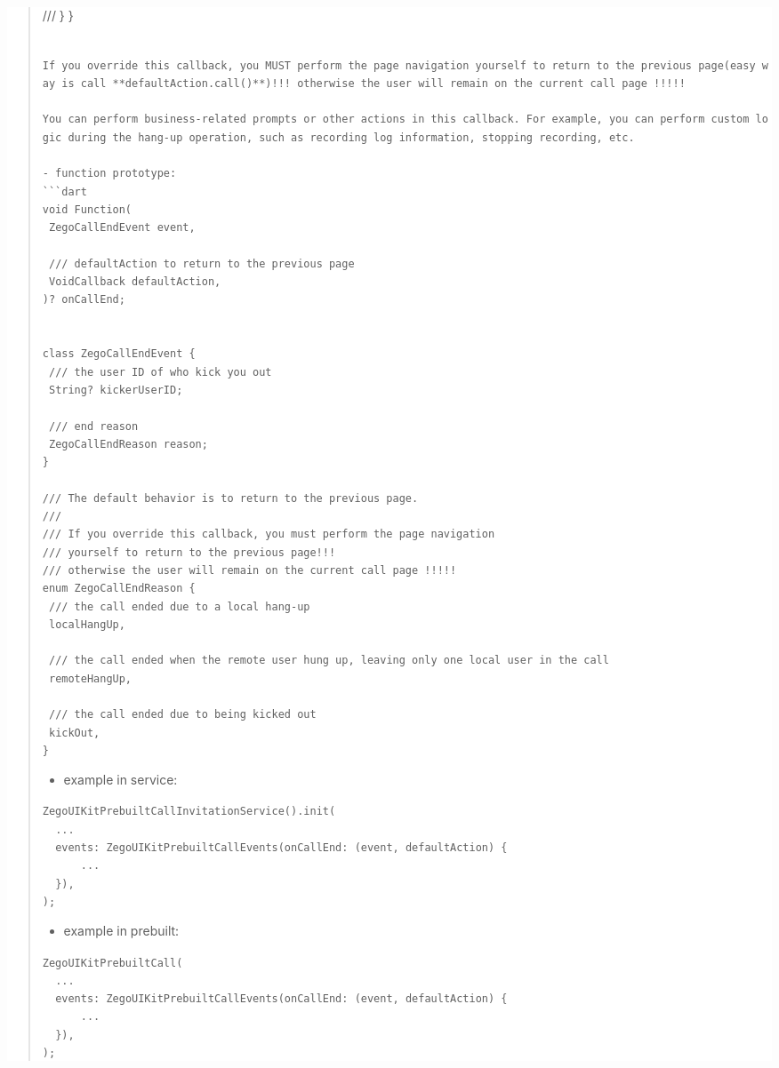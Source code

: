 >  /// }
>}
>```
>
> If you override this callback, you MUST perform the page navigation yourself to return to the previous page(easy way is call **defaultAction.call()**)!!! otherwise the user will remain on the current call page !!!!!
>
> You can perform business-related prompts or other actions in this callback. For example, you can perform custom logic during the hang-up operation, such as recording log information, stopping recording, etc.
>
>- function prototype:
>```dart
>void Function(
>  ZegoCallEndEvent event,
>
>  /// defaultAction to return to the previous page
>  VoidCallback defaultAction,
>)? onCallEnd;
>
>
>class ZegoCallEndEvent {
>  /// the user ID of who kick you out
>  String? kickerUserID;
>
>  /// end reason
>  ZegoCallEndReason reason;
>}
>
>/// The default behavior is to return to the previous page.
>///
>/// If you override this callback, you must perform the page navigation
>/// yourself to return to the previous page!!!
>/// otherwise the user will remain on the current call page !!!!!
>enum ZegoCallEndReason {
>  /// the call ended due to a local hang-up
>  localHangUp,
>
>  /// the call ended when the remote user hung up, leaving only one local user in the call
>  remoteHangUp,
>
>  /// the call ended due to being kicked out
>  kickOut,
>}
>```
>- example in service:
>```dart
>ZegoUIKitPrebuiltCallInvitationService().init(
>   ...
>   events: ZegoUIKitPrebuiltCallEvents(onCallEnd: (event, defaultAction) {
>       ...
>   }),
>);
>```
>- example in prebuilt:
>```dart
>ZegoUIKitPrebuiltCall(
>   ...
>   events: ZegoUIKitPrebuiltCallEvents(onCallEnd: (event, defaultAction) {
>       ...
>   }),
>);
>```